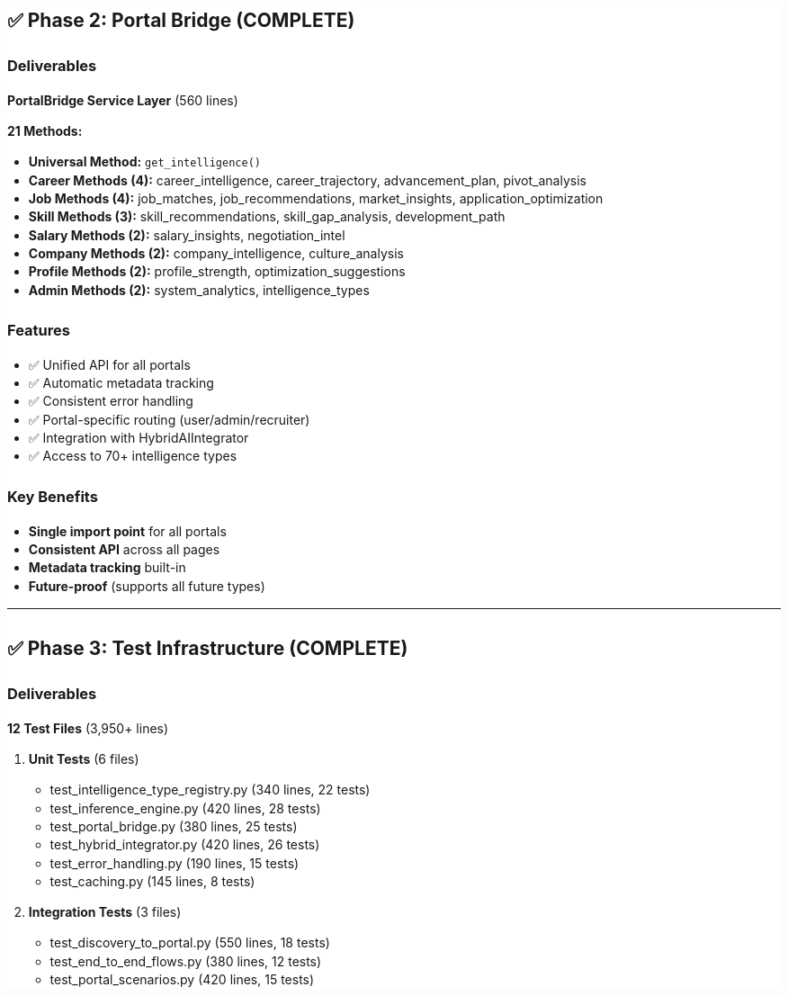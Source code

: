 
## ✅ Phase 2: Portal Bridge (COMPLETE)

### Deliverables

**PortalBridge Service Layer** (560 lines)

**21 Methods:**
- **Universal Method:** `get_intelligence()`
- **Career Methods (4):** career_intelligence, career_trajectory, advancement_plan, pivot_analysis
- **Job Methods (4):** job_matches, job_recommendations, market_insights, application_optimization
- **Skill Methods (3):** skill_recommendations, skill_gap_analysis, development_path
- **Salary Methods (2):** salary_insights, negotiation_intel
- **Company Methods (2):** company_intelligence, culture_analysis
- **Profile Methods (2):** profile_strength, optimization_suggestions
- **Admin Methods (2):** system_analytics, intelligence_types

### Features

- ✅ Unified API for all portals
- ✅ Automatic metadata tracking
- ✅ Consistent error handling
- ✅ Portal-specific routing (user/admin/recruiter)
- ✅ Integration with HybridAIIntegrator
- ✅ Access to 70+ intelligence types

### Key Benefits

- **Single import point** for all portals
- **Consistent API** across all pages
- **Metadata tracking** built-in
- **Future-proof** (supports all future types)

---

## ✅ Phase 3: Test Infrastructure (COMPLETE)

### Deliverables

**12 Test Files** (3,950+ lines)

1. **Unit Tests** (6 files)
   - test_intelligence_type_registry.py (340 lines, 22 tests)
   - test_inference_engine.py (420 lines, 28 tests)
   - test_portal_bridge.py (380 lines, 25 tests)
   - test_hybrid_integrator.py (420 lines, 26 tests)
   - test_error_handling.py (190 lines, 15 tests)
   - test_caching.py (145 lines, 8 tests)

2. **Integration Tests** (3 files)
   - test_discovery_to_portal.py (550 lines, 18 tests)
   - test_end_to_end_flows.py (380 lines, 12 tests)
   - test_portal_scenarios.py (420 lines, 15 tests)
